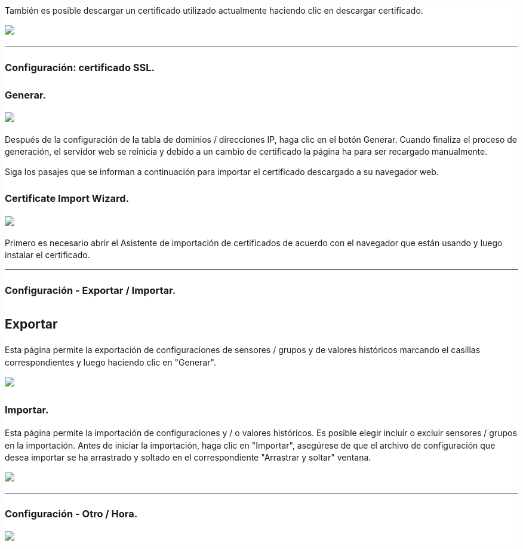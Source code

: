 También es posible descargar un certificado utilizado actualmente haciendo clic en descargar certificado.

![](https://github.com/LEANA14/SISTEMA-ABB/blob/main/Imagenes/SETTINGS-UPLOAD%20SSL%20CERTIFICATE.PNG?raw=true)


------------

### Configuración: certificado SSL.
### Generar.

![](https://github.com/LEANA14/SISTEMA-ABB/blob/main/Imagenes/settings%20generate%20ssl%20certificate.PNG?raw=true)

Después de la configuración de la tabla de dominios / direcciones IP, haga clic en el botón Generar. Cuando finaliza el proceso de generación, el servidor web se reinicia y debido a un cambio de certificado la página ha para ser recargado manualmente.

Siga los pasajes que se informan a continuación para importar el certificado descargado a su navegador web.

### Certificate Import Wizard.

![](https://github.com/LEANA14/SISTEMA-ABB/blob/main/Imagenes/certificate%20import%20wizzart.PNG?raw=true)

Primero es necesario abrir el Asistente de importación de certificados de acuerdo con el navegador que están usando y luego instalar el certificado.

------------

### Configuración - Exportar / Importar.
## Exportar
Esta página permite la exportación de configuraciones de sensores / grupos y de valores históricos marcando el casillas correspondientes y luego haciendo clic en "Generar".

![](https://github.com/LEANA14/SISTEMA-ABB/blob/main/Imagenes/settings%20export.PNG?raw=true)

### Importar.
Esta página permite la importación de configuraciones y / o valores históricos. Es posible elegir incluir o excluir sensores / grupos en la importación. Antes de iniciar la importación, haga clic en "Importar", asegúrese de que el archivo de configuración que desea importar se ha arrastrado y soltado en el correspondiente "Arrastrar y soltar" ventana.

![](https://github.com/LEANA14/SISTEMA-ABB/blob/main/Imagenes/settings%20import.PNG?raw=true)


------------

### Configuración - Otro / Hora.

![](https://github.com/LEANA14/SISTEMA-ABB/blob/main/Imagenes/time%20settings.PNG?raw=true)
